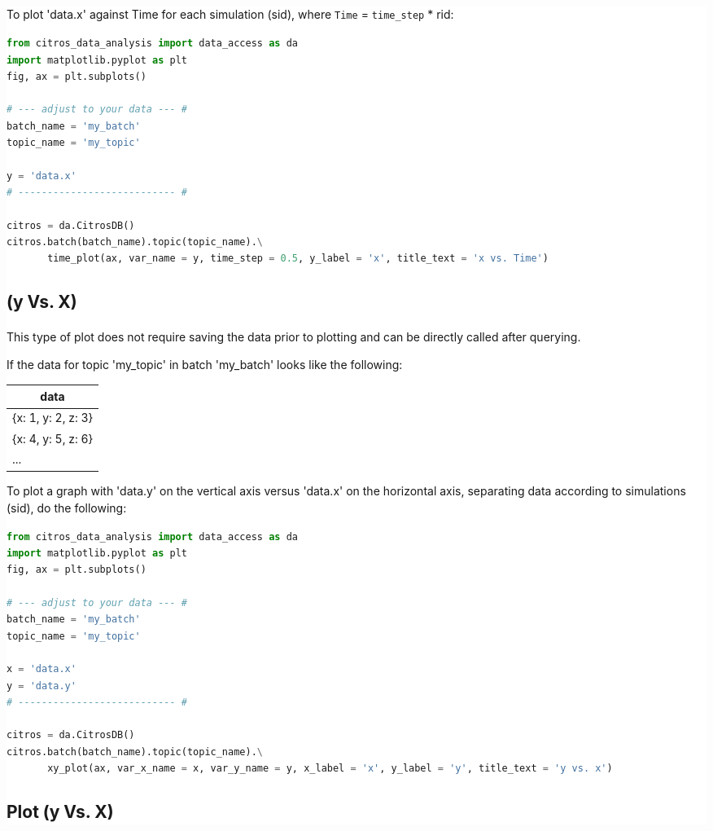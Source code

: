 To plot 'data.x' against Time for each simulation (sid), where `Time` = `time_step` * rid:

```python
from citros_data_analysis import data_access as da
import matplotlib.pyplot as plt
fig, ax = plt.subplots()

# --- adjust to your data --- #
batch_name = 'my_batch'
topic_name = 'my_topic'

y = 'data.x'
# --------------------------- #

citros = da.CitrosDB()
citros.batch(batch_name).topic(topic_name).\
       time_plot(ax, var_name = y, time_step = 0.5, y_label = 'x', title_text = 'x vs. Time')
```
## (y Vs. X)

This type of plot does not require saving the data prior to plotting and can be directly called after querying.

If the data for topic 'my_topic' in batch 'my_batch' looks like the following:


|data                |
|--------------------|
|{x: 1, y: 2, z: 3}  |
|{x: 4, y: 5, z: 6}  |
|...                 |


To plot a graph with 'data.y' on the vertical axis versus 'data.x' on the horizontal axis, separating data according to simulations (sid), do the following:

```python
from citros_data_analysis import data_access as da
import matplotlib.pyplot as plt
fig, ax = plt.subplots()

# --- adjust to your data --- #
batch_name = 'my_batch'
topic_name = 'my_topic'

x = 'data.x'
y = 'data.y'
# --------------------------- #

citros = da.CitrosDB()
citros.batch(batch_name).topic(topic_name).\
       xy_plot(ax, var_x_name = x, var_y_name = y, x_label = 'x', y_label = 'y', title_text = 'y vs. x')
```
## Plot (y Vs. X)
